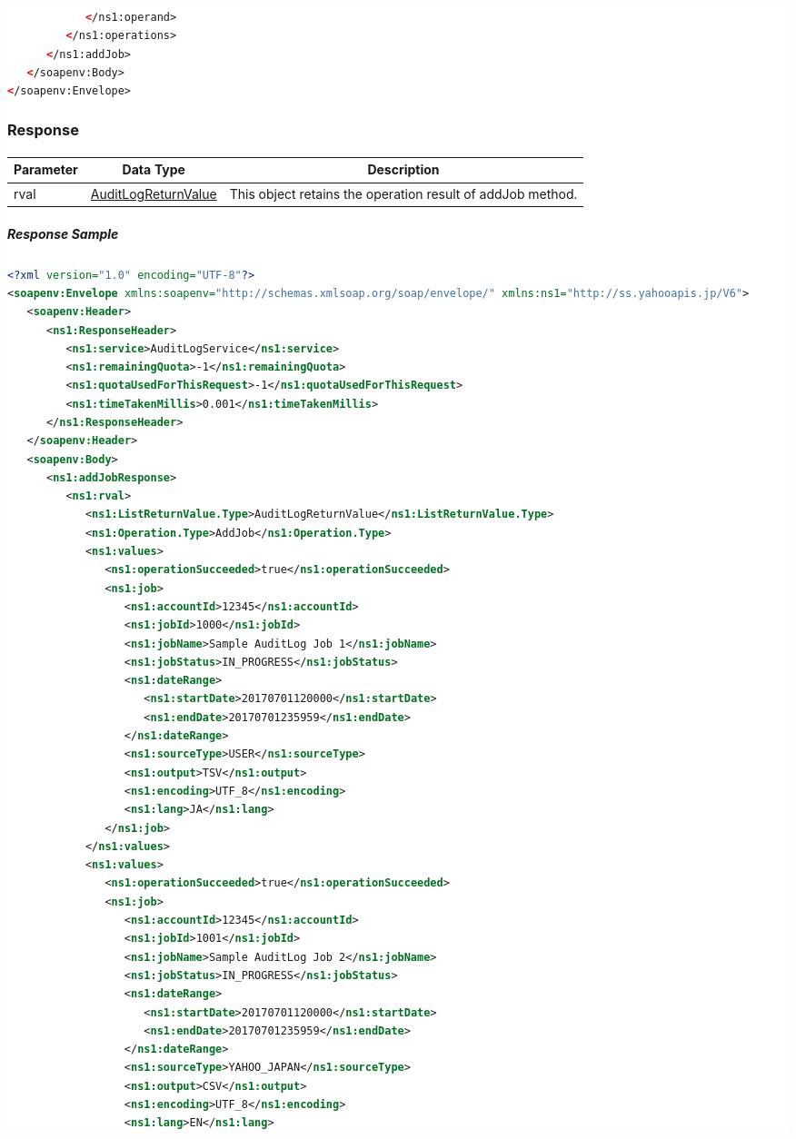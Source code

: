 ```xml
            </ns1:operand>          
         </ns1:operations>
      </ns1:addJob>
   </soapenv:Body>
</soapenv:Envelope>
```

### Response
| Parameter | Data Type | Description | 
|---|---|---|
| rval | [AuditLogReturnValue](../data/AuditLogReturnValue.md) | This object retains the operation result of addJob method. | 

##### Response Sample
```xml
<?xml version="1.0" encoding="UTF-8"?>
<soapenv:Envelope xmlns:soapenv="http://schemas.xmlsoap.org/soap/envelope/" xmlns:ns1="http://ss.yahooapis.jp/V6">
   <soapenv:Header>
      <ns1:ResponseHeader>
         <ns1:service>AuditLogService</ns1:service>
         <ns1:remainingQuota>-1</ns1:remainingQuota>
         <ns1:quotaUsedForThisRequest>-1</ns1:quotaUsedForThisRequest>
         <ns1:timeTakenMillis>0.001</ns1:timeTakenMillis>
      </ns1:ResponseHeader>
   </soapenv:Header>
   <soapenv:Body>
      <ns1:addJobResponse>
         <ns1:rval>
            <ns1:ListReturnValue.Type>AuditLogReturnValue</ns1:ListReturnValue.Type>
            <ns1:Operation.Type>AddJob</ns1:Operation.Type>
            <ns1:values>
               <ns1:operationSucceeded>true</ns1:operationSucceeded>
               <ns1:job>
                  <ns1:accountId>12345</ns1:accountId>
                  <ns1:jobId>1000</ns1:jobId>
                  <ns1:jobName>Sample AuditLog Job 1</ns1:jobName>
                  <ns1:jobStatus>IN_PROGRESS</ns1:jobStatus>
                  <ns1:dateRange>
                     <ns1:startDate>20170701120000</ns1:startDate>
                     <ns1:endDate>20170701235959</ns1:endDate>
                  </ns1:dateRange>
                  <ns1:sourceType>USER</ns1:sourceType>
                  <ns1:output>TSV</ns1:output>
                  <ns1:encoding>UTF_8</ns1:encoding>
                  <ns1:lang>JA</ns1:lang>
               </ns1:job>
            </ns1:values>
            <ns1:values>
               <ns1:operationSucceeded>true</ns1:operationSucceeded>
               <ns1:job>
                  <ns1:accountId>12345</ns1:accountId>
                  <ns1:jobId>1001</ns1:jobId>
                  <ns1:jobName>Sample AuditLog Job 2</ns1:jobName>
                  <ns1:jobStatus>IN_PROGRESS</ns1:jobStatus>
                  <ns1:dateRange>
                     <ns1:startDate>20170701120000</ns1:startDate>
                     <ns1:endDate>20170701235959</ns1:endDate>
                  </ns1:dateRange>
                  <ns1:sourceType>YAHOO_JAPAN</ns1:sourceType>
                  <ns1:output>CSV</ns1:output>
                  <ns1:encoding>UTF_8</ns1:encoding>
                  <ns1:lang>EN</ns1:lang>
```